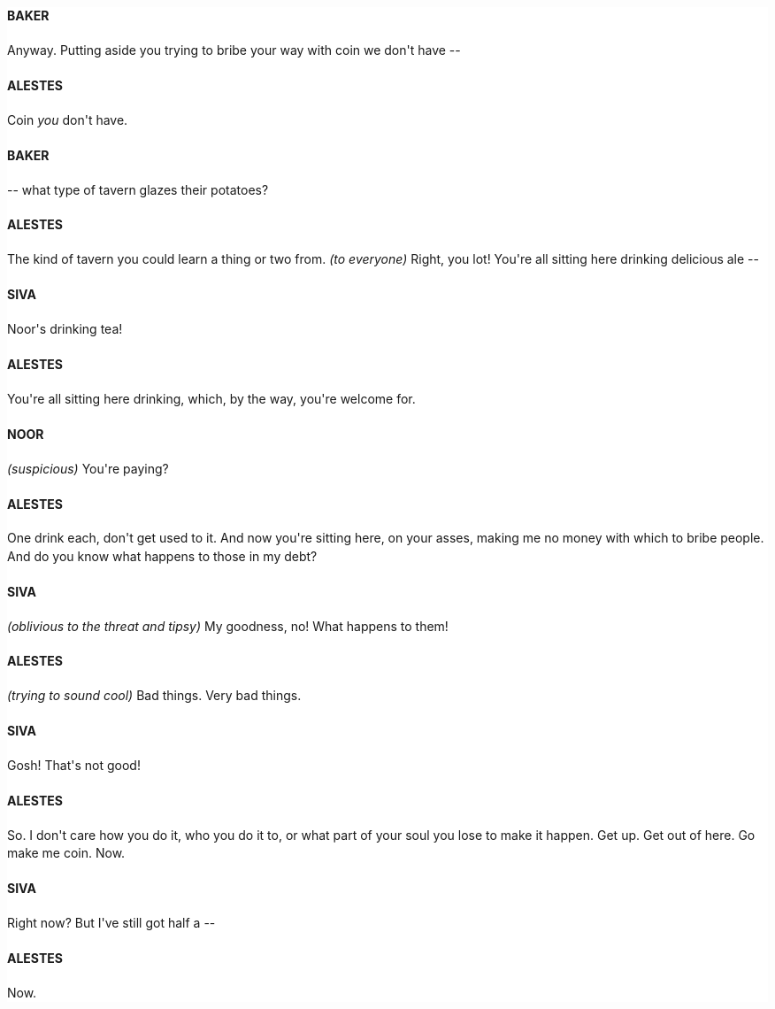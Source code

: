 #### BAKER

Anyway. Putting aside you trying to bribe your way with coin we don't have --

#### ALESTES

Coin *you* don't have. 

#### BAKER

-- what type of tavern glazes their potatoes? 

#### ALESTES

The kind of tavern you could learn a thing or two from. _(to everyone)_ Right, you lot! You're all sitting here drinking delicious ale --

#### SIVA

Noor's drinking tea! 

#### ALESTES

You're all sitting here drinking, which, by the way, you're welcome for. 

#### NOOR

_(suspicious)_ You're paying? 

#### ALESTES

One drink each, don't get used to it.  And now you're sitting here, on your asses, making me no money with which to bribe people. And do you know what happens to those in my debt? 

#### SIVA

_(oblivious to the threat and tipsy)_ My goodness, no! What happens to them! 

#### ALESTES

_(trying to sound cool)_ Bad things. Very bad things. 

#### SIVA

Gosh! That's not good! 

#### ALESTES

So. I don't care how you do it, who you do it to, or what part of your soul you lose to make it happen. Get up. Get out of here. Go make me coin. Now. 

#### SIVA

Right now? But I've still got half a --

#### ALESTES

Now. 
